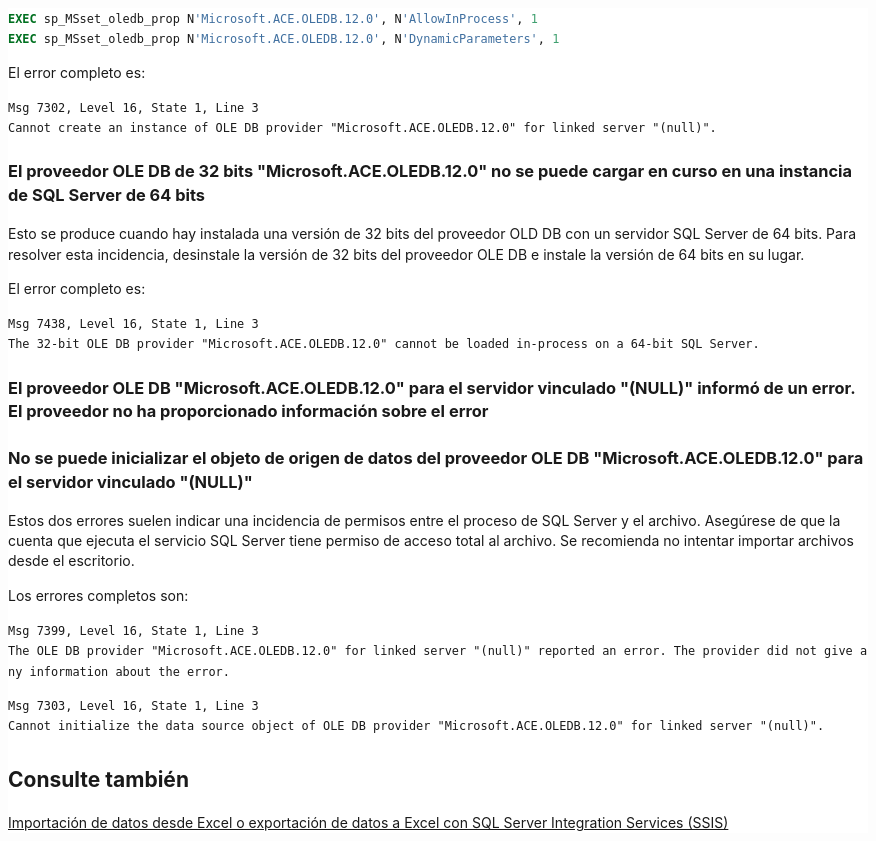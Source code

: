 ```sql
EXEC sp_MSset_oledb_prop N'Microsoft.ACE.OLEDB.12.0', N'AllowInProcess', 1
EXEC sp_MSset_oledb_prop N'Microsoft.ACE.OLEDB.12.0', N'DynamicParameters', 1
```

El error completo es:

```
Msg 7302, Level 16, State 1, Line 3
Cannot create an instance of OLE DB provider "Microsoft.ACE.OLEDB.12.0" for linked server "(null)".
```

### <a name="the-32-bit-ole-db-provider-microsoftaceoledb120-cannot-be-loaded-in-process-on-a-64-bit-sql-server"></a>El proveedor OLE DB de 32 bits "Microsoft.ACE.OLEDB.12.0" no se puede cargar en curso en una instancia de SQL Server de 64 bits

Esto se produce cuando hay instalada una versión de 32 bits del proveedor OLD DB con un servidor SQL Server de 64 bits. Para resolver esta incidencia, desinstale la versión de 32 bits del proveedor OLE DB e instale la versión de 64 bits en su lugar.

El error completo es:

```
Msg 7438, Level 16, State 1, Line 3
The 32-bit OLE DB provider "Microsoft.ACE.OLEDB.12.0" cannot be loaded in-process on a 64-bit SQL Server.
```

### <a name="the-ole-db-provider-microsoftaceoledb120-for-linked-server-null-reported-an-error-the-provider-did-not-give-any-information-about-the-error"></a>El proveedor OLE DB "Microsoft.ACE.OLEDB.12.0" para el servidor vinculado "(NULL)" informó de un error. El proveedor no ha proporcionado información sobre el error

### <a name="cannot-initialize-the-data-source-object-of-ole-db-provider-microsoftaceoledb120-for-linked-server-null"></a>No se puede inicializar el objeto de origen de datos del proveedor OLE DB "Microsoft.ACE.OLEDB.12.0" para el servidor vinculado "(NULL)"

Estos dos errores suelen indicar una incidencia de permisos entre el proceso de SQL Server y el archivo. Asegúrese de que la cuenta que ejecuta el servicio SQL Server tiene permiso de acceso total al archivo. Se recomienda no intentar importar archivos desde el escritorio.

Los errores completos son:

```
Msg 7399, Level 16, State 1, Line 3
The OLE DB provider "Microsoft.ACE.OLEDB.12.0" for linked server "(null)" reported an error. The provider did not give any information about the error.
```

```
Msg 7303, Level 16, State 1, Line 3
Cannot initialize the data source object of OLE DB provider "Microsoft.ACE.OLEDB.12.0" for linked server "(null)".
```

## <a name="see-also"></a>Consulte también

[Importación de datos desde Excel o exportación de datos a Excel con SQL Server Integration Services (SSIS)](../../integration-services/load-data-to-from-excel-with-ssis.md)
